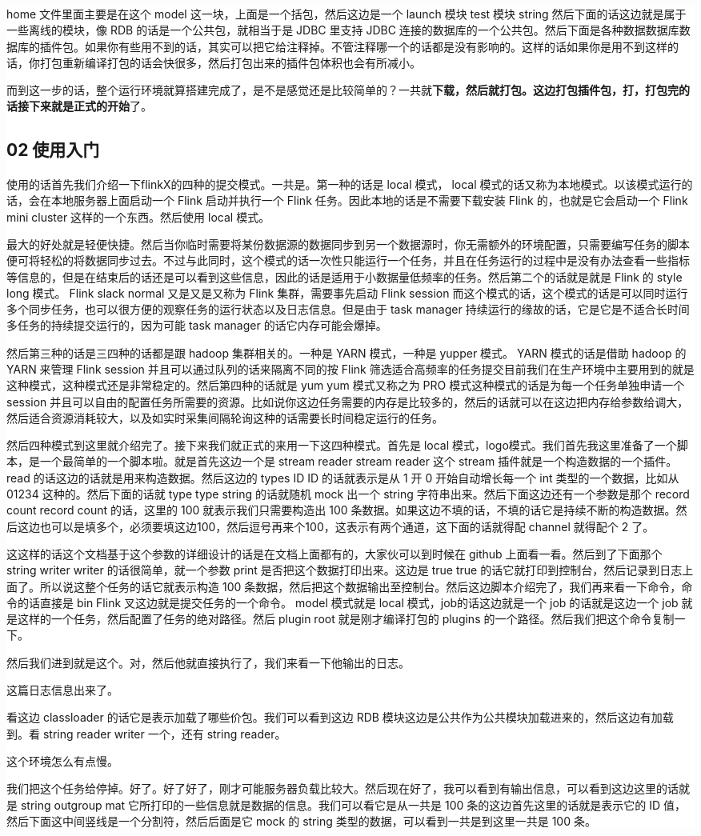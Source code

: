  

home 文件里面主要是在这个 model 这一块，上面是一个括包，然后这边是一个 launch 模块 test 模块 string 然后下面的话这边就是属于一些离线的模块，像 RDB 的话是一个公共包，就相当于是 JDBC 里支持 JDBC 连接的数据库的一个公共包。然后下面是各种数据数据库数据库的插件包。如果你有些用不到的话，其实可以把它给注释掉。不管注释哪一个的话都是没有影响的。这样的话如果你是用不到这样的话，你打包重新编译打包的话会快很多，然后打包出来的插件包体积也会有所减小。

 

而到这一步的话，整个运行环境就算搭建完成了，是不是感觉还是比较简单的？一共就**下载，然后就打包。这边打包插件包，打，打包完的话接下来就是正式的开始**了。

## 02 使用入门

使用的话首先我们介绍一下flinkX的四种的提交模式。一共是。第一种的话是 local 模式， local 模式的话又称为本地模式。以该模式运行的话，会在本地服务器上面启动一个 Flink 启动并执行一个 Flink 任务。因此本地的话是不需要下载安装 Flink 的，也就是它会启动一个 Flink mini cluster 这样的一个东西。然后使用 local 模式。

 

最大的好处就是轻便快捷。然后当你临时需要将某份数据源的数据同步到另一个数据源时，你无需额外的环境配置，只需要编写任务的脚本便可将轻松的将数据同步过去。不过与此同时，这个模式的话一次性只能运行一个任务，并且在任务运行的过程中是没有办法查看一些指标等信息的，但是在结束后的话还是可以看到这些信息，因此的话是适用于小数据量低频率的任务。然后第二个的话就是就是 Flink 的 style long 模式。 Flink slack normal 又是又是又称为 Flink 集群，需要事先启动 Flink session 而这个模式的话，这个模式的话是可以同时运行多个同步任务，也可以很方便的观察任务的运行状态以及日志信息。但是由于 task manager 持续运行的缘故的话，它是它是不适合长时间多任务的持续提交运行的，因为可能 task manager 的话它内存可能会爆掉。

 

然后第三种的话是三四种的话都是跟 hadoop 集群相关的。一种是 YARN 模式，一种是 yupper 模式。 YARN 模式的话是借助 hadoop 的 YARN 来管理 Flink session 并且可以通过队列的话来隔离不同的按 Flink 筛选适合高频率的任务提交目前我们在生产环境中主要用到的就是这种模式，这种模式还是非常稳定的。然后第四种的话就是 yum yum 模式又称之为 PRO 模式这种模式的话是为每一个任务单独申请一个 session 并且可以自由的配置任务所需要的资源。比如说你这边任务需要的内存是比较多的，然后的话就可以在这边把内存给参数给调大，然后适合资源消耗较大，以及如实时采集间隔轮询这种的话需要长时间稳定运行的任务。

 

然后四种模式到这里就介绍完了。接下来我们就正式的来用一下这四种模式。首先是 local 模式，logo模式。我们首先我这里准备了一个脚本，是一个最简单的一个脚本啦。就是首先这边一个是 stream reader stream reader 这个 stream 插件就是一个构造数据的一个插件。 read 的话这边的话就是用来构造数据。然后这边的 types ID ID 的话就表示是从 1 开 0 开始自动增长每一个 int 类型的一个数据，比如从 01234 这种的。然后下面的话就 type type string 的话就随机 mock 出一个 string 字符串出来。然后下面这边还有一个参数是那个 record count record count 的话，这里的 100 就表示我们只需要构造出 100 条数据。如果这边不填的话，不填的话它是持续不断的构造数据。然后这边也可以是填多个，必须要填这边100，然后逗号再来个100，这表示有两个通道，这下面的话就得配 channel 就得配个 2 了。

 

这这样的话这个文档基于这个参数的详细设计的话是在文档上面都有的，大家伙可以到时候在 github 上面看一看。然后到了下面那个 string writer writer 的话很简单，就一个参数 print 是否把这个数据打印出来。这边是 true true 的话它就打印到控制台，然后记录到日志上面了。所以说这整个任务的话它就表示构造 100 条数据，然后把这个数据输出至控制台。然后这边脚本介绍完了，我们再来看一下命令，命令的话直接是 bin Flink 叉这边就是提交任务的一个命令。 model 模式就是 local 模式，job的话这边就是一个 job 的话就是这边一个 job 就是这样的一个任务，然后配置了任务的绝对路径。然后 plugin root 就是刚才编译打包的 plugins 的一个路径。然后我们把这个命令复制一下。

 

然后我们进到就是这个。对，然后他就直接执行了，我们来看一下他输出的日志。

 

这篇日志信息出来了。

 

看这边 classloader 的话它是表示加载了哪些价包。我们可以看到这边 RDB 模块这边是公共作为公共模块加载进来的，然后这边有加载到。看 string reader writer 一个，还有 string reader。

 

这个环境怎么有点慢。

 

我们把这个任务给停掉。好了。好了好了，刚才可能服务器负载比较大。然后现在好了，我可以看到有输出信息，可以看到这边这里的话就是 string outgroup mat 它所打印的一些信息就是数据的信息。我们可以看它是从一共是 100 条的这边首先这里的话就是表示它的 ID 值，然后下面这中间竖线是一个分割符，然后后面是它 mock 的 string 类型的数据，可以看到一共是到这里一共是 100 条。
